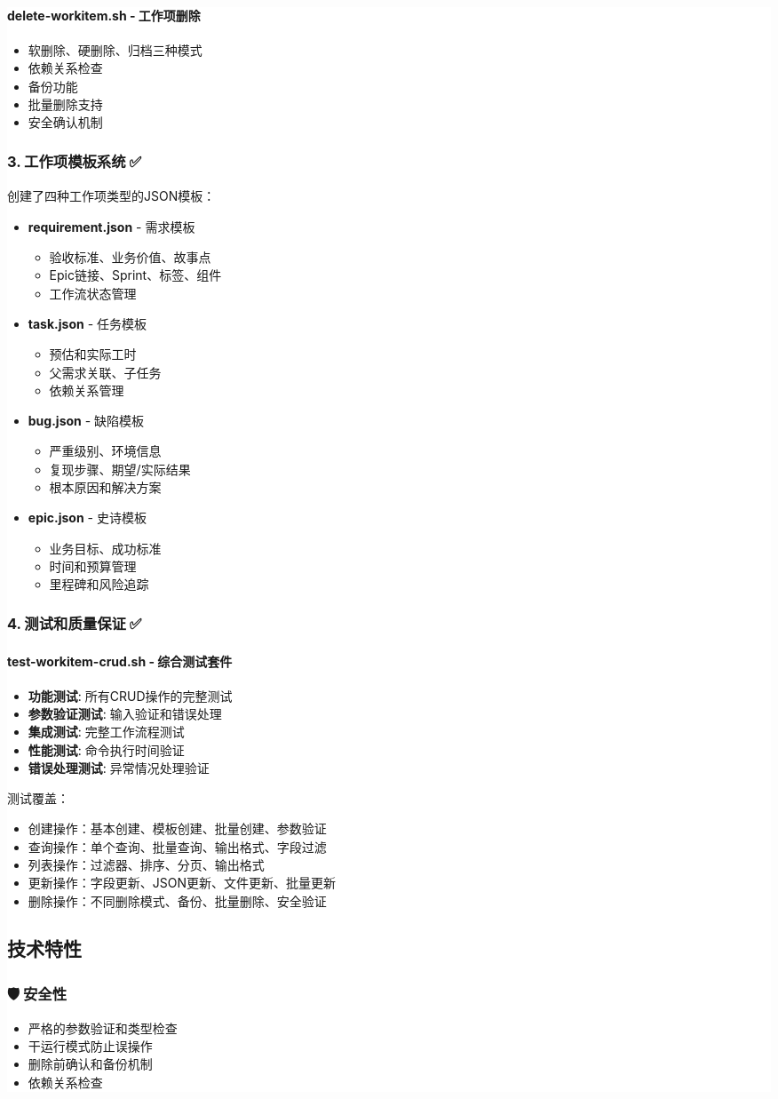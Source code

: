 #### delete-workitem.sh - 工作项删除
- 软删除、硬删除、归档三种模式
- 依赖关系检查
- 备份功能
- 批量删除支持
- 安全确认机制

### 3. 工作项模板系统 ✅

创建了四种工作项类型的JSON模板：

- **requirement.json** - 需求模板
  - 验收标准、业务价值、故事点
  - Epic链接、Sprint、标签、组件
  - 工作流状态管理

- **task.json** - 任务模板
  - 预估和实际工时
  - 父需求关联、子任务
  - 依赖关系管理

- **bug.json** - 缺陷模板
  - 严重级别、环境信息
  - 复现步骤、期望/实际结果
  - 根本原因和解决方案

- **epic.json** - 史诗模板
  - 业务目标、成功标准
  - 时间和预算管理
  - 里程碑和风险追踪

### 4. 测试和质量保证 ✅

#### test-workitem-crud.sh - 综合测试套件
- **功能测试**: 所有CRUD操作的完整测试
- **参数验证测试**: 输入验证和错误处理
- **集成测试**: 完整工作流程测试
- **性能测试**: 命令执行时间验证
- **错误处理测试**: 异常情况处理验证

测试覆盖：
- 创建操作：基本创建、模板创建、批量创建、参数验证
- 查询操作：单个查询、批量查询、输出格式、字段过滤
- 列表操作：过滤器、排序、分页、输出格式
- 更新操作：字段更新、JSON更新、文件更新、批量更新
- 删除操作：不同删除模式、备份、批量删除、安全验证

## 技术特性

### 🛡️ 安全性
- 严格的参数验证和类型检查
- 干运行模式防止误操作
- 删除前确认和备份机制
- 依赖关系检查
